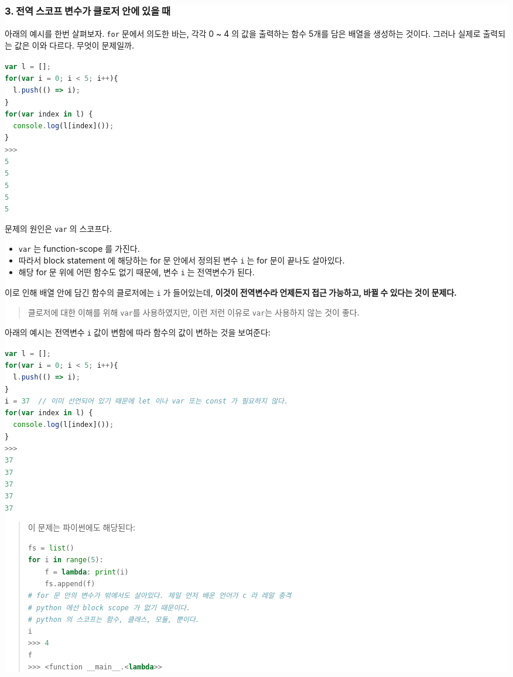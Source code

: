 ```js
```


### 3. 전역 스코프 변수가 클로저 안에 있을 때 
아래의 예시를 한번 살펴보자. `for` 문에서 의도한 바는, 각각 0 ~ 4 의 값을 출력하는 함수 5개를 담은 배열을 생성하는 것이다. 그러나 실제로 출력되는 값은 이와 다르다. 무엇이 문제일까.

```js
var l = [];
for(var i = 0; i < 5; i++){
  l.push(() => i);
}
for(var index in l) {
  console.log(l[index]());
}
>>>
5
5
5
5
5
```
문제의 원인은 `var` 의 스코프다. 

- `var` 는 function-scope 를 가진다. 
- 따라서 block statement 에 해당하는 for 문 안에서 정의된  변수 `i` 는 for 문이 끝나도 살아있다. 
- 해당 for 문  위에 어떤 함수도 없기 때문에, 변수 `i` 는 전역변수가 된다.

이로 인해 배열 안에 담긴 함수의 클로저에는 `i` 가 들어있는데, **이것이 전역변수라 언제든지 접근 가능하고, 바뀔 수 있다는 것이 문제다.** 

> 클로저에 대한 이해를 위해 `var`를 사용하였지만, 이런 저런 이유로 `var`는 사용하지 않는 것이 좋다.

아래의 예시는 전역변수 `i` 값이 변함에 따라 함수의 값이 변하는 것을 보여준다:

```js
var l = [];
for(var i = 0; i < 5; i++){
  l.push(() => i);
}
i = 37  // 이미 선언되어 있기 때문에 let 이나 var 또는 const 가 필요하지 않다. 
for(var index in l) {
  console.log(l[index]());
}
>>>
37
37
37
37
37
```
> 이 문제는 파이썬에도 해당된다:
> 
> ```python
> fs = list()
> for i in range(5):
>     f = lambda: print(i)
>     fs.append(f)
> # for 문 안의 변수가 밖에서도 살아있다. 제일 먼저 배운 언어가 c 라 레알 충격
> # python 에선 block scope 가 없기 때문이다. 
> # python 의 스코프는 함수, 클래스, 모듈, 뿐이다.
> i
> >>> 4
> f
> >>> <function __main__.<lambda>>
> ```
